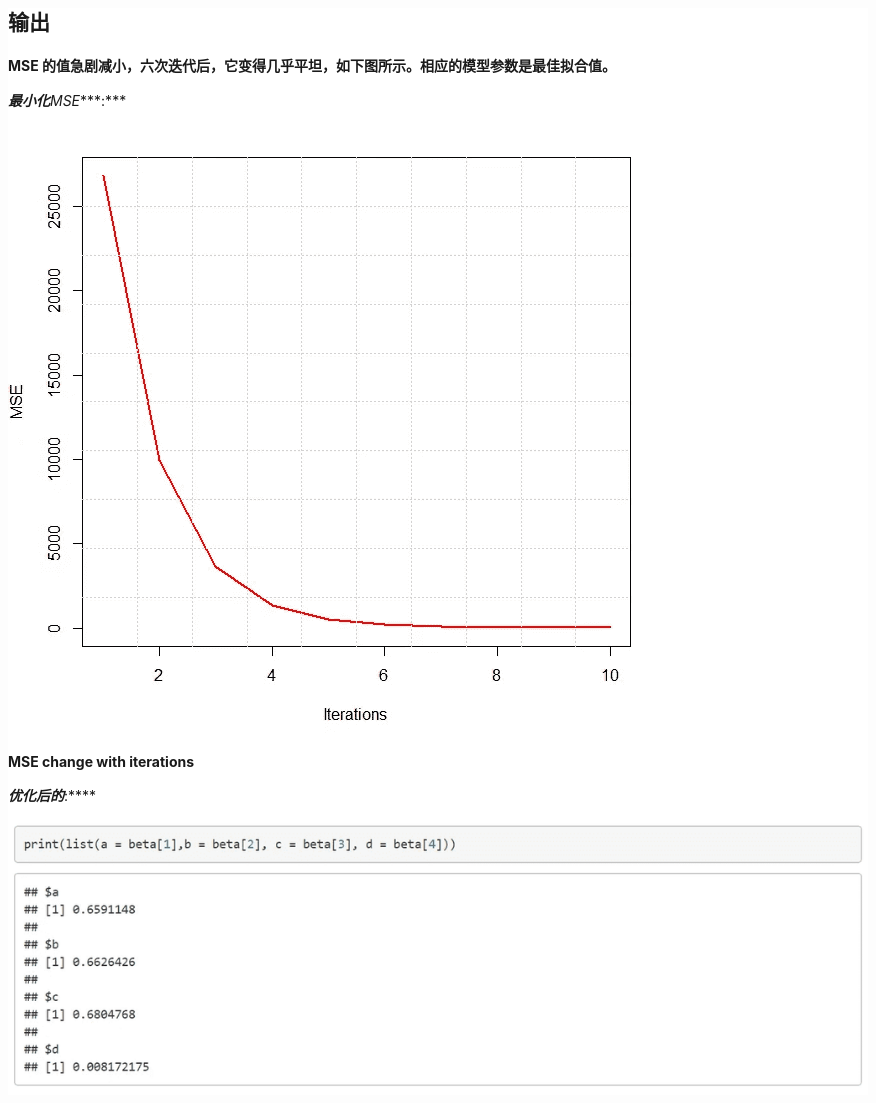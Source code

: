 ## **输出**

**MSE 的值急剧减小，六次迭代后，它变得几乎平坦，如下图所示。相应的模型参数是最佳拟合值。**

***最小化****MSE****:***

**![](img/7254b684e3e9ff6a5230c84047c4f740.png)**

**MSE change with iterations**

***优化后的***:****

**![](img/f66386f5f4b87c1ee0ec8bd15865d19f.png)**
